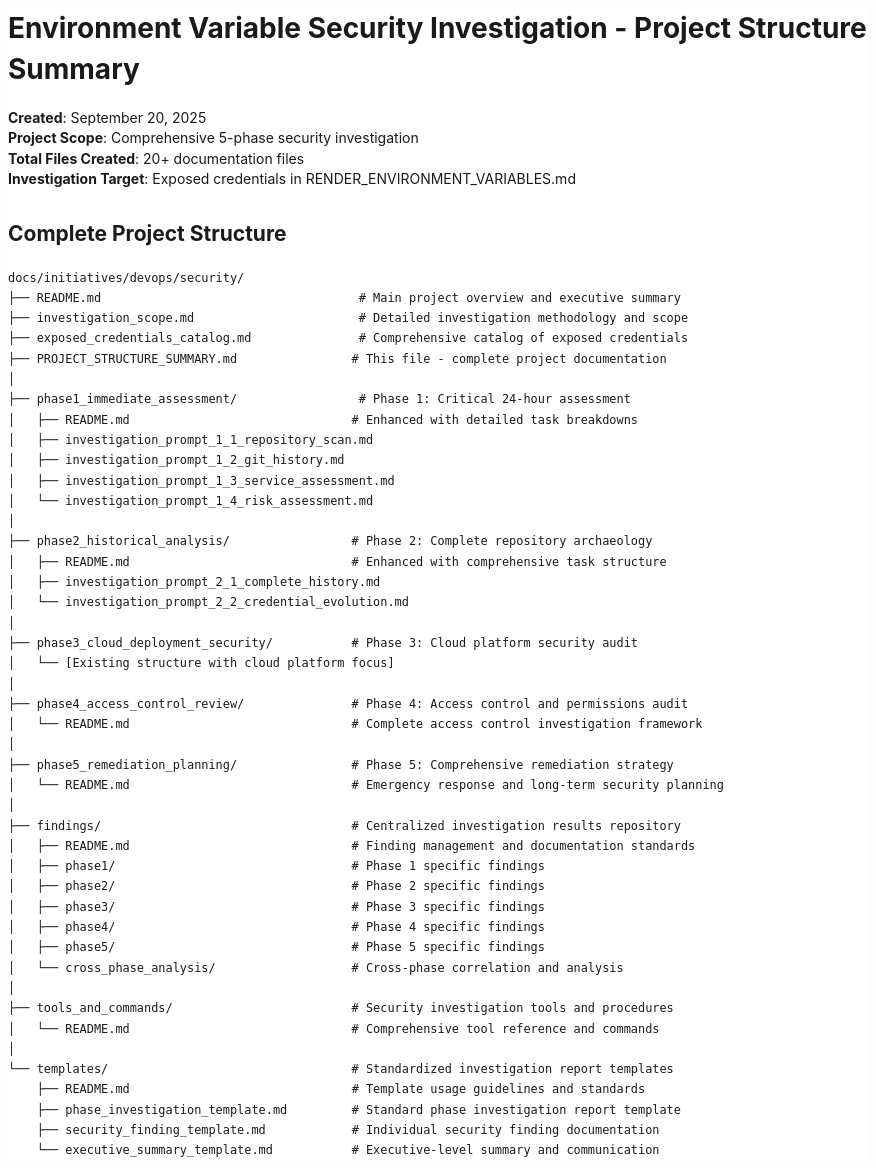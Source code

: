# Environment Variable Security Investigation - Project Structure Summary

**Created**: September 20, 2025  
**Project Scope**: Comprehensive 5-phase security investigation  
**Total Files Created**: 20+ documentation files  
**Investigation Target**: Exposed credentials in RENDER_ENVIRONMENT_VARIABLES.md  

## Complete Project Structure

```
docs/initiatives/devops/security/
├── README.md                                    # Main project overview and executive summary
├── investigation_scope.md                       # Detailed investigation methodology and scope
├── exposed_credentials_catalog.md               # Comprehensive catalog of exposed credentials
├── PROJECT_STRUCTURE_SUMMARY.md                # This file - complete project documentation
│
├── phase1_immediate_assessment/                 # Phase 1: Critical 24-hour assessment
│   ├── README.md                               # Enhanced with detailed task breakdowns
│   ├── investigation_prompt_1_1_repository_scan.md
│   ├── investigation_prompt_1_2_git_history.md
│   ├── investigation_prompt_1_3_service_assessment.md
│   └── investigation_prompt_1_4_risk_assessment.md
│
├── phase2_historical_analysis/                 # Phase 2: Complete repository archaeology
│   ├── README.md                               # Enhanced with comprehensive task structure
│   ├── investigation_prompt_2_1_complete_history.md
│   └── investigation_prompt_2_2_credential_evolution.md
│
├── phase3_cloud_deployment_security/           # Phase 3: Cloud platform security audit
│   └── [Existing structure with cloud platform focus]
│
├── phase4_access_control_review/               # Phase 4: Access control and permissions audit
│   └── README.md                               # Complete access control investigation framework
│
├── phase5_remediation_planning/                # Phase 5: Comprehensive remediation strategy
│   └── README.md                               # Emergency response and long-term security planning
│
├── findings/                                   # Centralized investigation results repository
│   ├── README.md                               # Finding management and documentation standards
│   ├── phase1/                                 # Phase 1 specific findings
│   ├── phase2/                                 # Phase 2 specific findings
│   ├── phase3/                                 # Phase 3 specific findings
│   ├── phase4/                                 # Phase 4 specific findings
│   ├── phase5/                                 # Phase 5 specific findings
│   └── cross_phase_analysis/                   # Cross-phase correlation and analysis
│
├── tools_and_commands/                         # Security investigation tools and procedures
│   └── README.md                               # Comprehensive tool reference and commands
│
└── templates/                                  # Standardized investigation report templates
    ├── README.md                               # Template usage guidelines and standards
    ├── phase_investigation_template.md         # Standard phase investigation report template
    ├── security_finding_template.md            # Individual security finding documentation
    └── executive_summary_template.md           # Executive-level summary and communication
```
